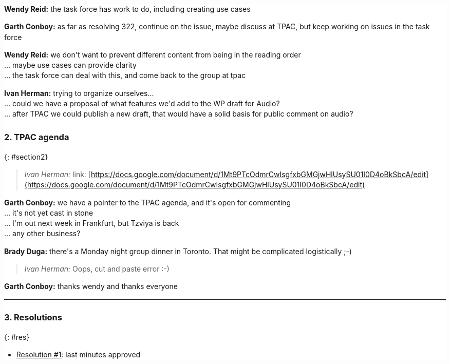 **Wendy Reid:** the task force has work to do, including creating use cases  

**Garth Conboy:** as far as resolving 322, continue on the issue, maybe discuss at TPAC, but keep working on issues in the task force  

**Wendy Reid:** we don't want to prevent different content from being in the reading order  
… maybe use cases can provide clarity  
… the task force can deal with this, and come back to the group at tpac  

**Ivan Herman:** trying to organize ourselves...  
… could we have a proposal of what features we'd add to the WP draft for Audio?  
… after TPAC we could publish a new draft, that would have a solid basis for public comment on audio?  

### 2. TPAC agenda
{: #section2}

> *Ivan Herman:* link: [https://docs.google.com/document/d/1Mt9PTcOdmrCwIsgfxbGMGjwHlUsySU01I0D4oBkSbcA/edit](https://docs.google.com/document/d/1Mt9PTcOdmrCwIsgfxbGMGjwHlUsySU01I0D4oBkSbcA/edit)

**Garth Conboy:** we have a pointer to the TPAC agenda, and it's open for commenting  
… it's not yet cast in stone  
… I'm out next week in Frankfurt, but Tzviya is back  
… any other business?  

**Brady Duga:** there's a Monday night group dinner in Toronto. That might be complicated logistically ;-)  

> *Ivan Herman:* Oops, cut and paste error :-)

**Garth Conboy:** thanks wendy and thanks everyone  

---


### 3. Resolutions
{: #res}

* [Resolution #1](#resolution1): last minutes approved
